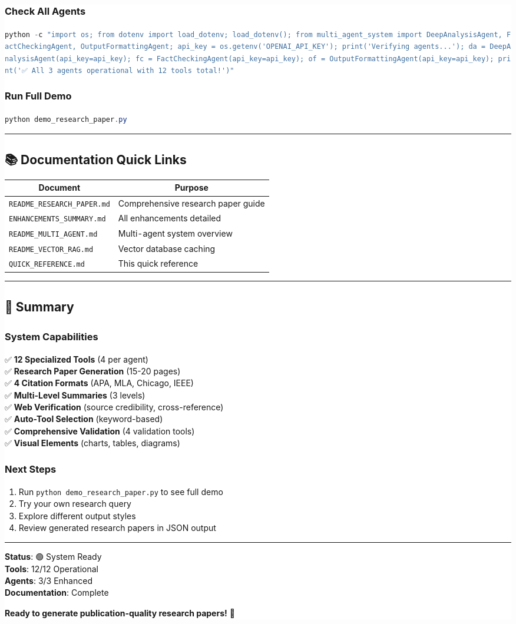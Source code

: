 ### Check All Agents
```powershell
python -c "import os; from dotenv import load_dotenv; load_dotenv(); from multi_agent_system import DeepAnalysisAgent, FactCheckingAgent, OutputFormattingAgent; api_key = os.getenv('OPENAI_API_KEY'); print('Verifying agents...'); da = DeepAnalysisAgent(api_key=api_key); fc = FactCheckingAgent(api_key=api_key); of = OutputFormattingAgent(api_key=api_key); print('✅ All 3 agents operational with 12 tools total!')"
```

### Run Full Demo
```powershell
python demo_research_paper.py
```

---

## 📚 Documentation Quick Links

| Document | Purpose |
|----------|---------|
| `README_RESEARCH_PAPER.md` | Comprehensive research paper guide |
| `ENHANCEMENTS_SUMMARY.md` | All enhancements detailed |
| `README_MULTI_AGENT.md` | Multi-agent system overview |
| `README_VECTOR_RAG.md` | Vector database caching |
| `QUICK_REFERENCE.md` | This quick reference |

---

## 🎉 Summary

### System Capabilities
✅ **12 Specialized Tools** (4 per agent)  
✅ **Research Paper Generation** (15-20 pages)  
✅ **4 Citation Formats** (APA, MLA, Chicago, IEEE)  
✅ **Multi-Level Summaries** (3 levels)  
✅ **Web Verification** (source credibility, cross-reference)  
✅ **Auto-Tool Selection** (keyword-based)  
✅ **Comprehensive Validation** (4 validation tools)  
✅ **Visual Elements** (charts, tables, diagrams)  

### Next Steps
1. Run `python demo_research_paper.py` to see full demo
2. Try your own research query
3. Explore different output styles
4. Review generated research papers in JSON output

---

**Status**: 🟢 System Ready  
**Tools**: 12/12 Operational  
**Agents**: 3/3 Enhanced  
**Documentation**: Complete  

**Ready to generate publication-quality research papers!** 🚀
